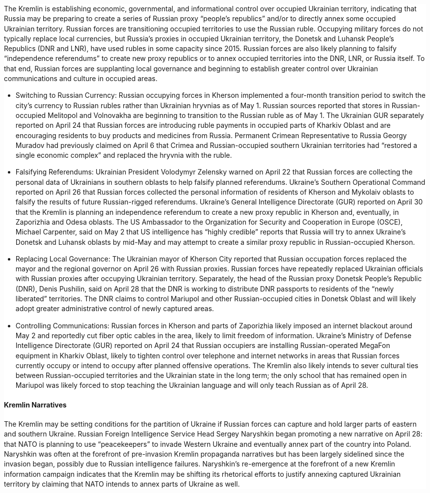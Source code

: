 The Kremlin is establishing economic, governmental, and informational control over occupied Ukrainian territory, indicating that Russia may be preparing to create a series of Russian proxy “people’s republics” and/or to directly annex some occupied Ukrainian territory. Russian forces are transitioning occupied territories to use the Russian ruble. Occupying military forces do not typically replace local currencies, but Russia’s proxies in occupied Ukrainian territory, the Donetsk and Luhansk People’s Republics (DNR and LNR), have used rubles in some capacity since 2015. Russian forces are also likely planning to falsify “independence referendums” to create new proxy republics or to annex occupied territories into the DNR, LNR, or Russia itself. To that end, Russian forces are supplanting local governance and beginning to establish greater control over Ukrainian communications and culture in occupied areas.

- Switching to Russian Currency: Russian occupying forces in Kherson implemented a four-month transition period to switch the city’s currency to Russian rubles rather than Ukrainian hryvnias as of May 1. Russian sources reported that stores in Russian-occupied Melitopol and Volnovakha are beginning to transition to the Russian ruble as of May 1. The Ukrainian GUR separately reported on April 24 that Russian forces are introducing ruble payments in occupied parts of Kharkiv Oblast and are encouraging residents to buy products and medicines from Russia. Permanent Crimean Representative to Russia Georgy Muradov had previously claimed on April 6 that Crimea and Russian-occupied southern Ukrainian territories had “restored a single economic complex” and replaced the hryvnia with the ruble.

- Falsifying Referendums: Ukrainian President Volodymyr Zelensky warned on April 22 that Russian forces are collecting the personal data of Ukrainians in southern oblasts to help falsify planned referendums. Ukraine’s Southern Operational Command reported on April 26 that Russian forces collected the personal information of residents of Kherson and Mykolaiv oblasts to falsify the results of future Russian-rigged referendums. Ukraine’s General Intelligence Directorate (GUR) reported on April 30 that the Kremlin is planning an independence referendum to create a new proxy republic in Kherson and, eventually, in Zaporizhia and Odesa oblasts. The US Ambassador to the Organization for Security and Cooperation in Europe (OSCE), Michael Carpenter, said on May 2 that US intelligence has “highly credible” reports that Russia will try to annex Ukraine’s Donetsk and Luhansk oblasts by mid-May and may attempt to create a similar proxy republic in Russian-occupied Kherson.

- Replacing Local Governance: The Ukrainian mayor of Kherson City reported that Russian occupation forces replaced the mayor and the regional governor on April 26 with Russian proxies. Russian forces have repeatedly replaced Ukrainian officials with Russian proxies after occupying Ukrainian territory. Separately, the head of the Russian proxy Donetsk People’s Republic (DNR), Denis Pushilin, said on April 28 that the DNR is working to distribute DNR passports to residents of the “newly liberated” territories. The DNR claims to control Mariupol and other Russian-occupied cities in Donetsk Oblast and will likely adopt greater administrative control of newly captured areas.

- Controlling Communications: Russian forces in Kherson and parts of Zaporizhia likely imposed an internet blackout around May 2 and reportedly cut fiber optic cables in the area, likely to limit freedom of information. Ukraine’s Ministry of Defense Intelligence Directorate (GUR) reported on April 24 that Russian occupiers are installing Russian-operated MegaFon equipment in Kharkiv Oblast, likely to tighten control over telephone and internet networks in areas that Russian forces currently occupy or intend to occupy after planned offensive operations. The Kremlin also likely intends to sever cultural ties between Russian-occupied territories and the Ukrainian state in the long term; the only school that has remained open in Mariupol was likely forced to stop teaching the Ukrainian language and will only teach Russian as of April 28.

#### Kremlin Narratives

The Kremlin may be setting conditions for the partition of Ukraine if Russian forces can capture and hold larger parts of eastern and southern Ukraine. Russian Foreign Intelligence Service Head Sergey Naryshkin began promoting a new narrative on April 28: that NATO is planning to use “peacekeepers” to invade Western Ukraine and eventually annex part of the country into Poland. Naryshkin was often at the forefront of pre-invasion Kremlin propaganda narratives but has been largely sidelined since the invasion began, possibly due to Russian intelligence failures. Naryshkin’s re-emergence at the forefront of a new Kremlin information campaign indicates that the Kremlin may be shifting its rhetorical efforts to justify annexing captured Ukrainian territory by claiming that NATO intends to annex parts of Ukraine as well.
